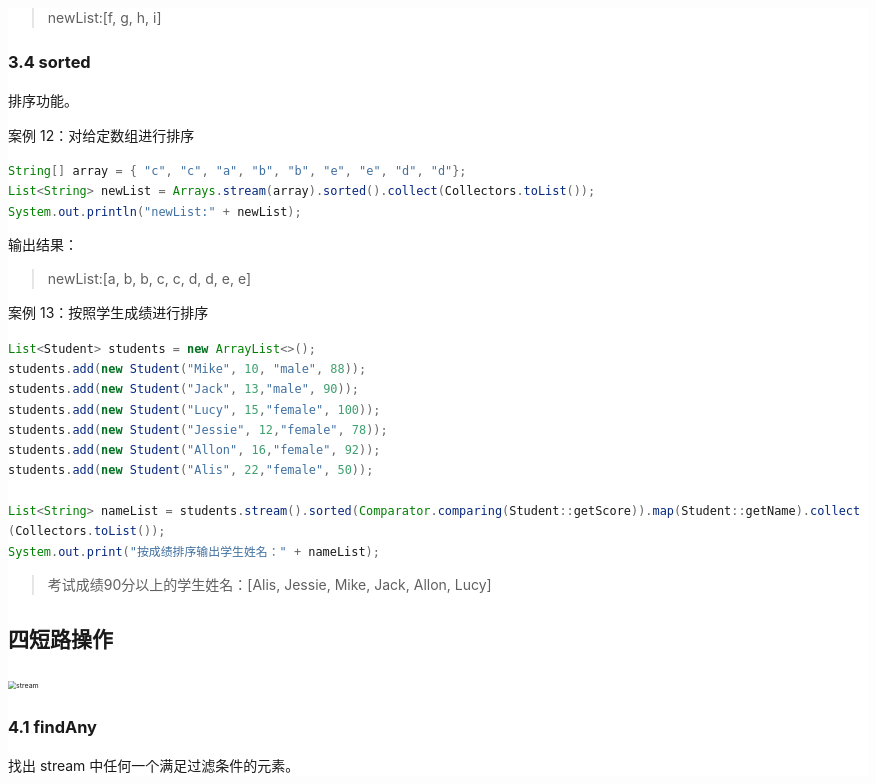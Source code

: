> newList:[f, g, h, i]





### 3.4 sorted



排序功能。

案例 12：对给定数组进行排序



```java
String[] array = { "c", "c", "a", "b", "b", "e", "e", "d", "d"};
List<String> newList = Arrays.stream(array).sorted().collect(Collectors.toList());
System.out.println("newList:" + newList);
```



输出结果：

> newList:[a, b, b, c, c, d, d, e, e]



案例 13：按照学生成绩进行排序



```java
List<Student> students = new ArrayList<>();
students.add(new Student("Mike", 10, "male", 88));
students.add(new Student("Jack", 13,"male", 90));
students.add(new Student("Lucy", 15,"female", 100));
students.add(new Student("Jessie", 12,"female", 78));
students.add(new Student("Allon", 16,"female", 92));
students.add(new Student("Alis", 22,"female", 50));

List<String> nameList = students.stream().sorted(Comparator.comparing(Student::getScore)).map(Student::getName).collect(Collectors.toList());
System.out.print("按成绩排序输出学生姓名：" + nameList);
```



> 考试成绩90分以上的学生姓名：[Alis, Jessie, Mike, Jack, Allon, Lucy]





## 四短路操作

<img src="https://blog-chy-lua.oss-cn-shanghai.aliyuncs.com/stream/stream/0007.png" alt="stream" style="zoom:50%;" />

### 4.1 findAny

找出 stream 中任何一个满足过滤条件的元素。
